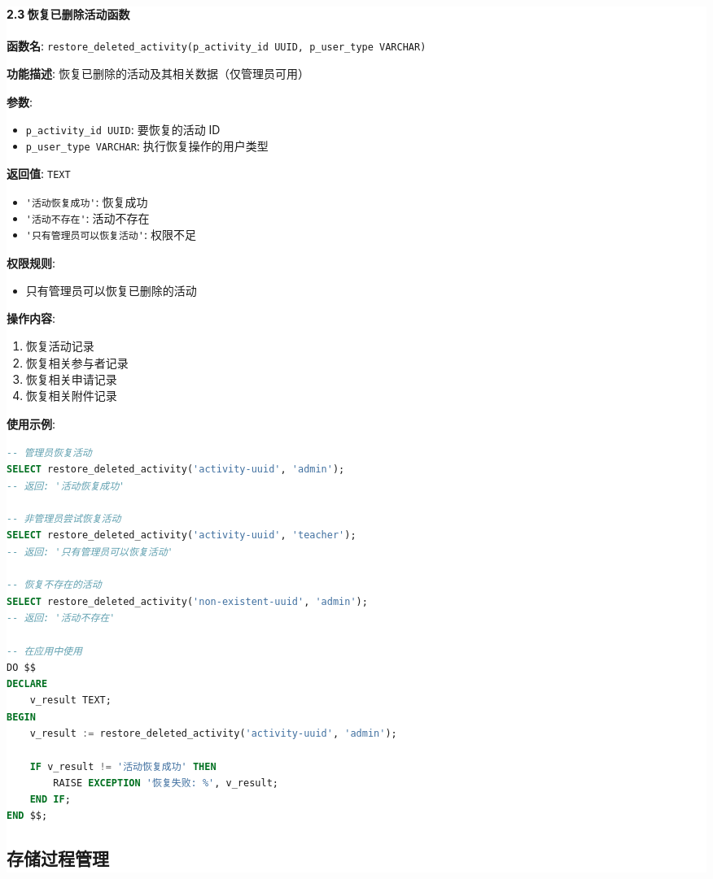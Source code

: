 #### 2.3 恢复已删除活动函数

**函数名**: `restore_deleted_activity(p_activity_id UUID, p_user_type VARCHAR)`

**功能描述**: 恢复已删除的活动及其相关数据（仅管理员可用）

**参数**:

- `p_activity_id UUID`: 要恢复的活动 ID
- `p_user_type VARCHAR`: 执行恢复操作的用户类型

**返回值**: `TEXT`

- `'活动恢复成功'`: 恢复成功
- `'活动不存在'`: 活动不存在
- `'只有管理员可以恢复活动'`: 权限不足

**权限规则**:

- 只有管理员可以恢复已删除的活动

**操作内容**:

1. 恢复活动记录
2. 恢复相关参与者记录
3. 恢复相关申请记录
4. 恢复相关附件记录

**使用示例**:

```sql
-- 管理员恢复活动
SELECT restore_deleted_activity('activity-uuid', 'admin');
-- 返回: '活动恢复成功'

-- 非管理员尝试恢复活动
SELECT restore_deleted_activity('activity-uuid', 'teacher');
-- 返回: '只有管理员可以恢复活动'

-- 恢复不存在的活动
SELECT restore_deleted_activity('non-existent-uuid', 'admin');
-- 返回: '活动不存在'

-- 在应用中使用
DO $$
DECLARE
    v_result TEXT;
BEGIN
    v_result := restore_deleted_activity('activity-uuid', 'admin');

    IF v_result != '活动恢复成功' THEN
        RAISE EXCEPTION '恢复失败: %', v_result;
    END IF;
END $$;
```

## 存储过程管理
